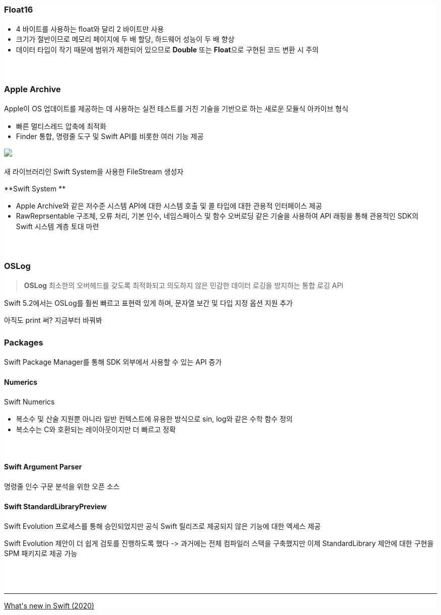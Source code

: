 ### Float16
- 4 바이트를 사용하는 float와 달리 2 바이트만 사용
- 크기가 절반이므로 메모리 페이지에 두 배 할당, 하드웨어 성능이 두 배 향상
- 데이터 타입이 작기 때문에 범위가 제한되어 있으므로 **Double** 또는 **Float**으로 구현된 코드 변환 시 주의
<br>

### Apple Archive
Apple이 OS 업데이트를 제공하는 데 사용하는 실전 테스트를 거친 기술을 기반으로 하는 새로운 모듈식 아카이브 형식
- 빠른 멀티스레드 압축에 최적화
- Finder 통합, 명령줄 도구 및 Swift API를 비롯한 여러 기능 제공

![](https://velog.velcdn.com/images/juyoung999/post/e855fcda-e6d6-4577-8d75-e19d1a2c582a/image.png)

새 라이브러리인 Swift System을 사용한 FileStream 생성자

**Swift System **
- Apple Archive와 같은 저수준 시스템 API에 대한 시스템 호출 및 콜 타입에 대한 관용적 인터페이스 제공
- RawReprsentable 구조체, 오류 처리, 기본 인수, 네임스페이스 및 함수 오버로딩 같은 기술을 사용하여 API 래핑을 통해 관용적인 SDK의 Swift 시스템 계층 토대 마련
<br>

### OSLog
> **OSLog**
> 최소한의 오버헤드를 갖도록 최적화되고 의도하지 않은 민감한 데이터 로깅을 방지하는 통합 로깅 API

Swift 5.2에서는 OSLog를 훨씬 빠르고 표현력 있게 하며, 문자열 보간 및 다입 지정 옵션 지원 추가

아직도 print 써? 지금부터 바꿔봐
<br>

### Packages
Swift Package Manager를 통해 SDK 외부에서 사용할 수 있는 API 증가

#### Numerics
Swift Numerics
- 복소수 및 산술 지원뿐 아니라 일반 컨텍스트에 유용한 방식으로 sin, log와 같은 수학 함수 정의
- 복소수는 C와 호환되는 레이아웃이지만 더 빠르고 정확
<br>

#### Swift Argument Parser
명령줄 인수 구문 분석을 위한 오픈 소스
<br>

#### Swift StandardLibraryPreview
Swift Evolution 프로세스를 통해 승인되었지만 공식 Swift 릴리즈로 제공되지 않은 기능에 대한 엑세스 제공

Swift Evolution 제안이 더 쉽게 검토를 진행하도록 했다
-> 과거에는 전체 컴파일러 스택을 구축했지만 이제 StandardLibrary 제안에 대한 구현을 SPM 패키지로 제공 가능

<br><br>


---

[What's new in Swift (2020)](https://developer.apple.com/videos/play/wwdc2020/10170/)
